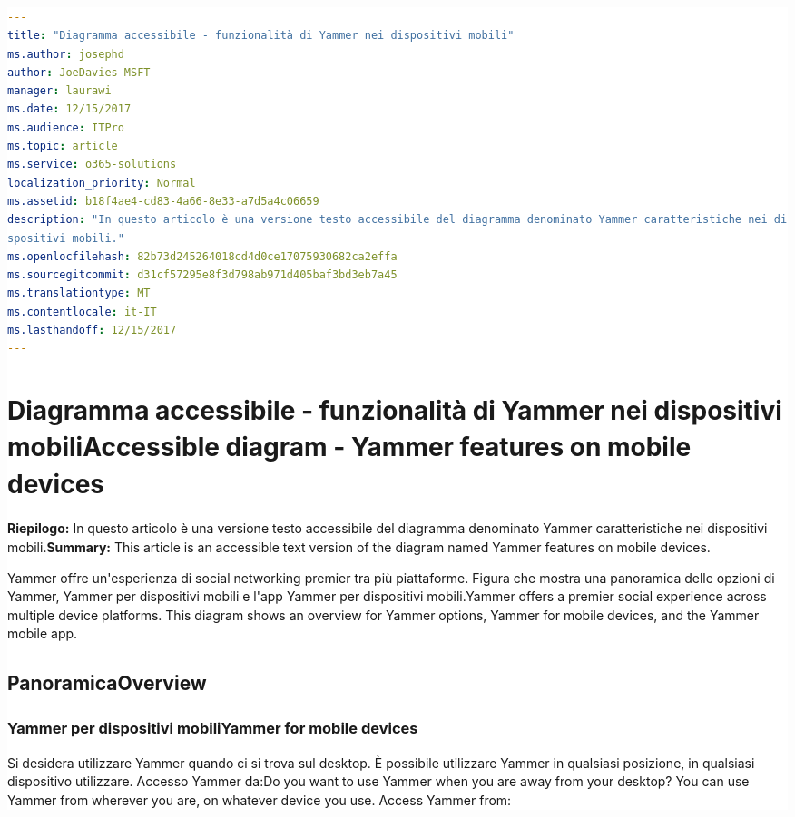 ```yaml
---
title: "Diagramma accessibile - funzionalità di Yammer nei dispositivi mobili"
ms.author: josephd
author: JoeDavies-MSFT
manager: laurawi
ms.date: 12/15/2017
ms.audience: ITPro
ms.topic: article
ms.service: o365-solutions
localization_priority: Normal
ms.assetid: b18f4ae4-cd83-4a66-8e33-a7d5a4c06659
description: "In questo articolo è una versione testo accessibile del diagramma denominato Yammer caratteristiche nei dispositivi mobili."
ms.openlocfilehash: 82b73d245264018cd4d0ce17075930682ca2effa
ms.sourcegitcommit: d31cf57295e8f3d798ab971d405baf3bd3eb7a45
ms.translationtype: MT
ms.contentlocale: it-IT
ms.lasthandoff: 12/15/2017
---
```

# <a name="accessible-diagram---yammer-features-on-mobile-devices"></a><span data-ttu-id="d74a4-103">Diagramma accessibile - funzionalità di Yammer nei dispositivi mobili</span><span class="sxs-lookup"><span data-stu-id="d74a4-103">Accessible diagram - Yammer features on mobile devices</span></span>

<span data-ttu-id="d74a4-104">**Riepilogo:** In questo articolo è una versione testo accessibile del diagramma denominato Yammer caratteristiche nei dispositivi mobili.</span><span class="sxs-lookup"><span data-stu-id="d74a4-104">**Summary:** This article is an accessible text version of the diagram named Yammer features on mobile devices.</span></span>
  
<span data-ttu-id="d74a4-p101">Yammer offre un'esperienza di social networking premier tra più piattaforme. Figura che mostra una panoramica delle opzioni di Yammer, Yammer per dispositivi mobili e l'app Yammer per dispositivi mobili.</span><span class="sxs-lookup"><span data-stu-id="d74a4-p101">Yammer offers a premier social experience across multiple device platforms. This diagram shows an overview for Yammer options, Yammer for mobile devices, and the Yammer mobile app.</span></span>
  
## <a name="overview"></a><span data-ttu-id="d74a4-107">Panoramica</span><span class="sxs-lookup"><span data-stu-id="d74a4-107">Overview</span></span>

### <a name="yammer-for-mobile-devices"></a><span data-ttu-id="d74a4-108">Yammer per dispositivi mobili</span><span class="sxs-lookup"><span data-stu-id="d74a4-108">Yammer for mobile devices</span></span>

<span data-ttu-id="d74a4-p102">Si desidera utilizzare Yammer quando ci si trova sul desktop. È possibile utilizzare Yammer in qualsiasi posizione, in qualsiasi dispositivo utilizzare. Accesso Yammer da:</span><span class="sxs-lookup"><span data-stu-id="d74a4-p102">Do you want to use Yammer when you are away from your desktop? You can use Yammer from wherever you are, on whatever device you use. Access Yammer from:</span></span> 
  